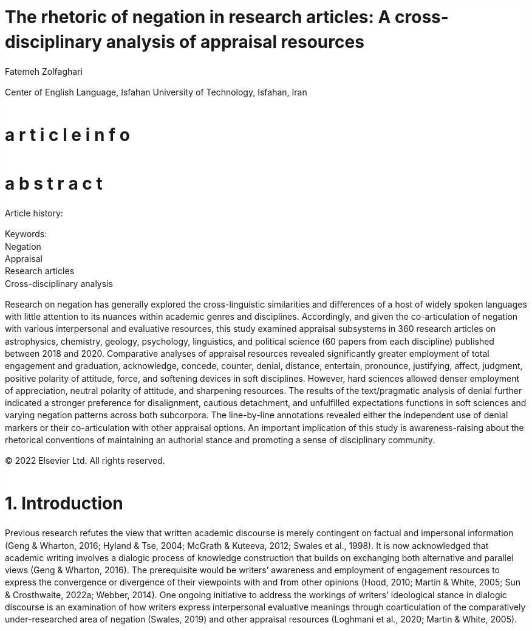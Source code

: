 # The rhetoric of negation in research articles: A cross-disciplinary analysis of appraisal resources

Fatemeh Zolfaghari

Center of English Language, Isfahan University of Technology, Isfahan, Iran

# a r t i c l e i n f o

# a b s t r a c t

Article history:

Keywords:   
Negation   
Appraisal   
Research articles   
Cross-disciplinary analysis

Research on negation has generally explored the cross-linguistic similarities and differences of a host of widely spoken languages with little attention to its nuances within academic genres and disciplines. Accordingly, and given the co-articulation of negation with various interpersonal and evaluative resources, this study examined appraisal subsystems in 360 research articles on astrophysics, chemistry, geology, psychology, linguistics, and political science (60 papers from each discipline) published between 2018 and 2020. Comparative analyses of appraisal resources revealed significantly greater employment of total engagement and graduation, acknowledge, concede, counter, denial, distance, entertain, pronounce, justifying, affect, judgment, positive polarity of attitude, force, and softening devices in soft disciplines. However, hard sciences allowed denser employment of appreciation, neutral polarity of attitude, and sharpening resources. The results of the text/pragmatic analysis of denial further indicated a stronger preference for disalignment, cautious detachment, and unfulfilled expectations functions in soft sciences and varying negation patterns across both subcorpora. The line-by-line annotations revealed either the independent use of denial markers or their co-articulation with other appraisal options. An important implication of this study is awareness-raising about the rhetorical conventions of maintaining an authorial stance and promoting a sense of disciplinary community.

$©$ 2022 Elsevier Ltd. All rights reserved.

# 1. Introduction

Previous research refutes the view that written academic discourse is merely contingent on factual and impersonal information (Geng & Wharton, 2016; Hyland & Tse, 2004; McGrath & Kuteeva, 2012; Swales et al., 1998). It is now acknowledged that academic writing involves a dialogic process of knowledge construction that builds on exchanging both alternative and parallel views (Geng & Wharton, 2016). The prerequisite would be writers’ awareness and employment of engagement resources to express the convergence or divergence of their viewpoints with and from other opinions (Hood, 2010; Martin & White, 2005; Sun & Crosthwaite, 2022a; Webber, 2014). One ongoing initiative to address the workings of writers’ ideological stance in dialogic discourse is an examination of how writers express interpersonal evaluative meanings through coarticulation of the comparatively under-researched area of negation (Swales, 2019) and other appraisal resources (Loghmani et al., 2020; Martin & White, 2005).
